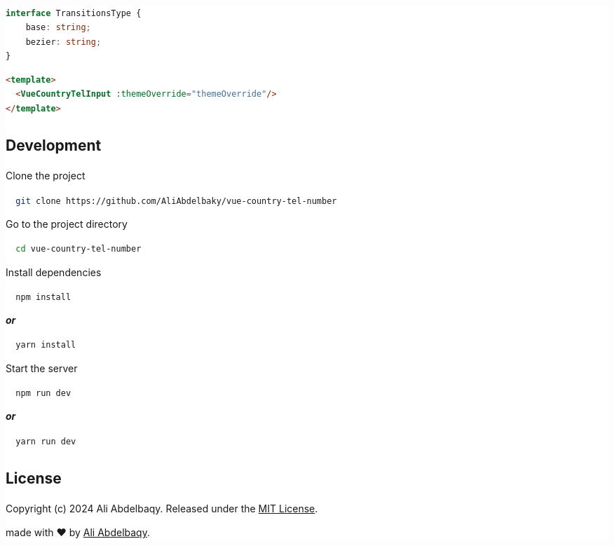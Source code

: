 ```typescript
interface TransitionsType {
    base: string;
    bezier: string;
}
```
```html
<template>
  <VueCountryTelInput :themeOverride="themeOverride"/>
</template>
```


## Development

Clone the project

```bash
  git clone https://github.com/AliAbdelbaky/vue-country-tel-number
```

Go to the project directory

```bash
  cd vue-country-tel-number
```

Install dependencies

```bash
  npm install
```

_**or**_

```bash
  yarn install 
```

Start the server

```bash
  npm run dev 
```
_**or**_

```bash
  yarn run dev 
```

## License

Copyright (c) 2024 Ali Abdelbaqy.
Released under the [MIT License](https://github.com/AliAbdelbaky/vue-country-tel-number).

made with &#x2764; by [Ali Abdelbaqy](https://github.com/AliAbdelbaky).


